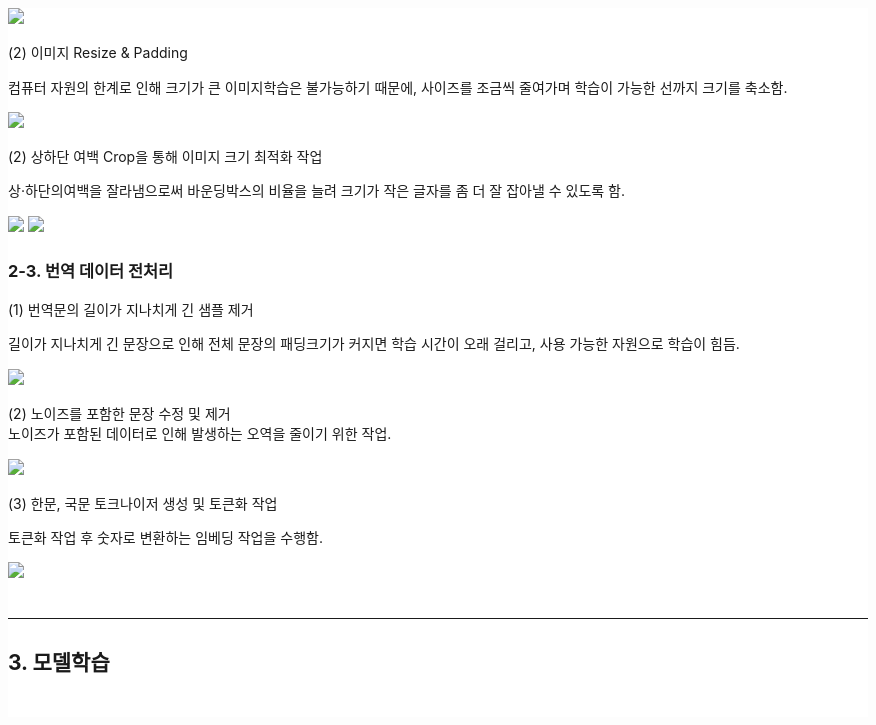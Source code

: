 <img src="https://media.discordapp.net/attachments/1002189622912221250/1092343983545516042/image.png?width=1117&height=617" width="680">


<br>

(2) 이미지 Resize & Padding <br>

컴퓨터 자원의 한계로 인해 크기가 큰 이미지학습은 불가능하기 때문에, 사이즈를 조금씩 줄여가며 학습이 가능한 선까지 크기를 축소함.

<img src="https://media.discordapp.net/attachments/1002189622912221250/1092344209194876958/image.png?width=1022&height=461" width="680">


<br>

(2) 상하단 여백 Crop을 통해 이미지 크기 최적화 작업 <br>

상·하단의여백을 잘라냄으로써 바운딩박스의 비율을 늘려 크기가 작은 글자를 좀 더 잘 잡아낼 수 있도록 함.

<img src="https://media.discordapp.net/attachments/1002189622912221250/1092344498102739005/image.png?width=900&height=492" width="680">

<img src="https://media.discordapp.net/attachments/1002189622912221250/1092344647239614554/image.png?width=852&height=423" width="680">



<br>


### **2-3. 번역 데이터 전처리**

(1) 번역문의 길이가 지나치게 긴 샘플 제거 <br>

길이가 지나치게 긴 문장으로 인해 전체 문장의 패딩크기가 커지면 학습 시간이 오래 걸리고, 사용 가능한 자원으로 학습이 힘듬.

<img src="https://media.discordapp.net/attachments/1002189622912221250/1092345171988975646/image.png?width=1070&height=512" width="680">

<br>

(2) 노이즈를 포함한 문장 수정 및 제거 <br>
노이즈가 포함된 데이터로 인해 발생하는 오역을 줄이기 위한 작업.

<img src="https://media.discordapp.net/attachments/1002189622912221250/1092345360556490782/image.png?width=838&height=517" width="680">

<br>

(3) 한문, 국문 토크나이저 생성 및 토큰화 작업 <br>

토큰화 작업 후 숫자로 변환하는 임베딩 작업을 수행함.

<img src="https://media.discordapp.net/attachments/1002189622912221250/1092345570313637888/image.png?width=1066&height=562" width="680">


<br>
<br>


---
## 3. 모델학습

<br>
